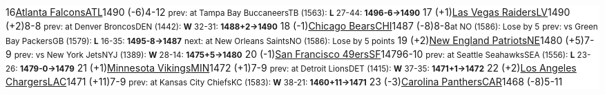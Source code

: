 <tr><td>16</td><td><a href="#Atlanta-Falcons-season-stats"><span class="ranking-name-full">Atlanta Falcons</span><span class="ranking-name-abv">ATL</span></a></td><td>1490 <span class="slw">(-6)</span></td><td>4-12</td><td class="only-superwide-cell"><small></small></td></tr>
<tr class="collapsible">
        <td colspan="4"><small>prev: at <span class="ranking-name-full">Tampa Bay Buccaneers</span><span class="ranking-name-abv">TB</span> (1563): <b>L</b> 27-44: <b>1496-6→1490</b></small></td>
</tr>
<tr><td>17 <span class="slw">(+1)</span></td><td><a href="#Las-Vegas-Raiders-season-stats"><span class="ranking-name-full">Las Vegas Raiders</span><span class="ranking-name-abv">LV</span></a></td><td>1490 <span class="slw">(+2)</span></td><td>8-8</td><td class="only-superwide-cell"><small></small></td></tr>
<tr class="collapsible">
        <td colspan="4"><small>prev: at <span class="ranking-name-full">Denver Broncos</span><span class="ranking-name-abv">DEN</span> (1442): <b>W</b> 32-31: <b>1488+2→1490</b></small></td>
</tr>
<tr><td>18 <span class="slw">(-1)</span></td><td><a href="#Chicago-Bears-season-stats"><span class="ranking-name-full">Chicago Bears</span><span class="ranking-name-abv">CHI</span></a></td><td>1487 <span class="slw">(-8)</span></td><td>8-8</td><td class="only-superwide-cell"><small>at NO (1586): Lose by 5</small></td></tr>
<tr class="collapsible">
        <td colspan="4"><small>prev: vs <span class="ranking-name-full">Green Bay Packers</span><span class="ranking-name-abv">GB</span> (1579): <b>L</b> 16-35: <b>1495-8→1487</b></small></td>
</tr>
<tr class="collapsible">
        <td colspan="4"><small>next: at <span class="ranking-name-full">New Orleans Saints</span><span class="ranking-name-abv">NO</span> (1586): Lose by 5 points</small></td>
</tr>
<tr><td>19 <span class="slw">(+2)</span></td><td><a href="#New-England-Patriots-season-stats"><span class="ranking-name-full">New England Patriots</span><span class="ranking-name-abv">NE</span></a></td><td>1480 <span class="slw">(+5)</span></td><td>7-9</td><td class="only-superwide-cell"><small></small></td></tr>
<tr class="collapsible">
        <td colspan="4"><small>prev: vs <span class="ranking-name-full">New York Jets</span><span class="ranking-name-abv">NYJ</span> (1389): <b>W</b> 28-14: <b>1475+5→1480</b></small></td>
</tr>
<tr><td>20 <span class="slw">(-1)</span></td><td><a href="#San-Francisco-49ers-season-stats"><span class="ranking-name-full">San Francisco 49ers</span><span class="ranking-name-abv">SF</span></a></td><td>1479</td><td>6-10</td><td class="only-superwide-cell"><small></small></td></tr>
<tr class="collapsible">
        <td colspan="4"><small>prev: at <span class="ranking-name-full">Seattle Seahawks</span><span class="ranking-name-abv">SEA</span> (1556): <b>L</b> 23-26: <b>1479-0→1479</b></small></td>
</tr>
<tr><td>21 <span class="slw">(+1)</span></td><td><a href="#Minnesota-Vikings-season-stats"><span class="ranking-name-full">Minnesota Vikings</span><span class="ranking-name-abv">MIN</span></a></td><td>1472 <span class="slw">(+1)</span></td><td>7-9</td><td class="only-superwide-cell"><small></small></td></tr>
<tr class="collapsible">
        <td colspan="4"><small>prev: at <span class="ranking-name-full">Detroit Lions</span><span class="ranking-name-abv">DET</span> (1415): <b>W</b> 37-35: <b>1471+1→1472</b></small></td>
</tr>
<tr><td>22 <span class="slw">(+2)</span></td><td><a href="#Los-Angeles-Chargers-season-stats"><span class="ranking-name-full">Los Angeles Chargers</span><span class="ranking-name-abv">LAC</span></a></td><td>1471 <span class="slw">(+11)</span></td><td>7-9</td><td class="only-superwide-cell"><small></small></td></tr>
<tr class="collapsible">
        <td colspan="4"><small>prev: at <span class="ranking-name-full">Kansas City Chiefs</span><span class="ranking-name-abv">KC</span> (1583): <b>W</b> 38-21: <b>1460+11→1471</b></small></td>
</tr>
<tr><td>23 <span class="slw">(-3)</span></td><td><a href="#Carolina-Panthers-season-stats"><span class="ranking-name-full">Carolina Panthers</span><span class="ranking-name-abv">CAR</span></a></td><td>1468 <span class="slw">(-8)</span></td><td>5-11</td><td class="only-superwide-cell"><small></small></td></tr>
<tr class="collapsible">